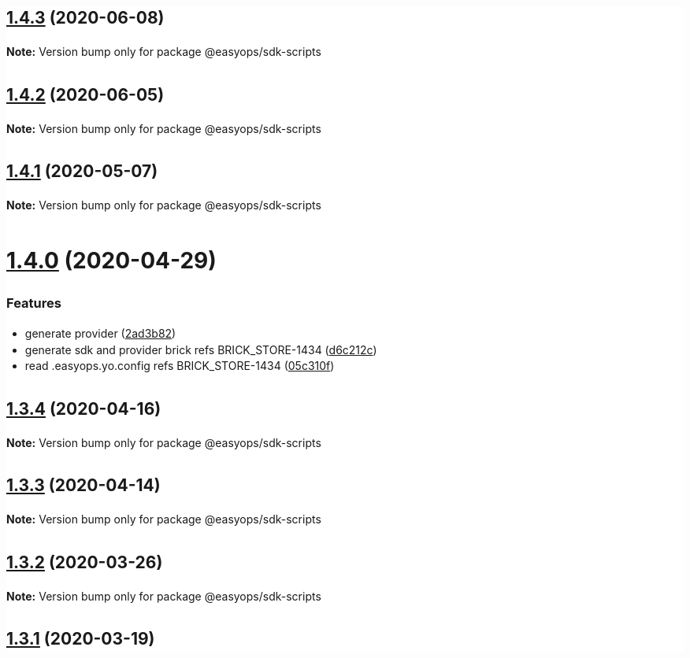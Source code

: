 ## [1.4.3](https://git.easyops.local/anyclouds/next-core/compare/@easyops/sdk-scripts@1.4.2...@easyops/sdk-scripts@1.4.3) (2020-06-08)

**Note:** Version bump only for package @easyops/sdk-scripts

## [1.4.2](https://git.easyops.local/anyclouds/next-core/compare/@easyops/sdk-scripts@1.4.1...@easyops/sdk-scripts@1.4.2) (2020-06-05)

**Note:** Version bump only for package @easyops/sdk-scripts

## [1.4.1](https://git.easyops.local/anyclouds/next-core/compare/@easyops/sdk-scripts@1.4.0...@easyops/sdk-scripts@1.4.1) (2020-05-07)

**Note:** Version bump only for package @easyops/sdk-scripts

# [1.4.0](https://git.easyops.local/anyclouds/next-core/compare/@easyops/sdk-scripts@1.3.4...@easyops/sdk-scripts@1.4.0) (2020-04-29)

### Features

- generate provider ([2ad3b82](https://git.easyops.local/anyclouds/next-core/commits/2ad3b82))
- generate sdk and provider brick refs BRICK_STORE-1434 ([d6c212c](https://git.easyops.local/anyclouds/next-core/commits/d6c212c))
- read .easyops.yo.config refs BRICK_STORE-1434 ([05c310f](https://git.easyops.local/anyclouds/next-core/commits/05c310f))

## [1.3.4](https://git.easyops.local/anyclouds/next-core/compare/@easyops/sdk-scripts@1.3.3...@easyops/sdk-scripts@1.3.4) (2020-04-16)

**Note:** Version bump only for package @easyops/sdk-scripts

## [1.3.3](https://git.easyops.local/anyclouds/next-core/compare/@easyops/sdk-scripts@1.3.2...@easyops/sdk-scripts@1.3.3) (2020-04-14)

**Note:** Version bump only for package @easyops/sdk-scripts

## [1.3.2](https://git.easyops.local/anyclouds/next-core/compare/@easyops/sdk-scripts@1.3.1...@easyops/sdk-scripts@1.3.2) (2020-03-26)

**Note:** Version bump only for package @easyops/sdk-scripts

## [1.3.1](https://git.easyops.local/anyclouds/next-core/compare/@easyops/sdk-scripts@1.3.0...@easyops/sdk-scripts@1.3.1) (2020-03-19)
